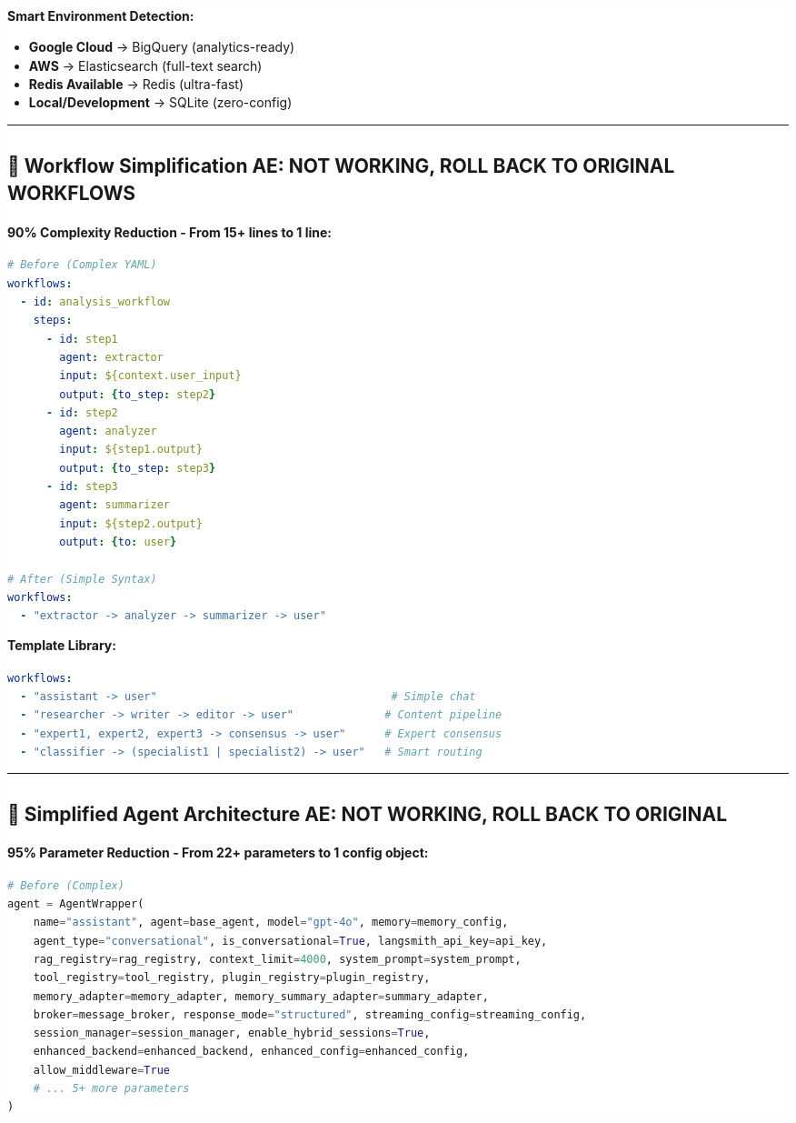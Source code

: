 **Smart Environment Detection:**
- **Google Cloud** → BigQuery (analytics-ready)
- **AWS** → Elasticsearch (full-text search)  
- **Redis Available** → Redis (ultra-fast)
- **Local/Development** → SQLite (zero-config)

---

## 🔄 **Workflow Simplification** AE: NOT WORKING, ROLL BACK TO ORIGINAL WORKFLOWS

**90% Complexity Reduction - From 15+ lines to 1 line:**

```yaml
# Before (Complex YAML)
workflows:
  - id: analysis_workflow
    steps:
      - id: step1
        agent: extractor
        input: ${context.user_input}
        output: {to_step: step2}
      - id: step2
        agent: analyzer
        input: ${step1.output}
        output: {to_step: step3}
      - id: step3
        agent: summarizer
        input: ${step2.output}
        output: {to: user}

# After (Simple Syntax)
workflows:
  - "extractor -> analyzer -> summarizer -> user"
```

**Template Library:**
```yaml
workflows:
  - "assistant -> user"                                    # Simple chat
  - "researcher -> writer -> editor -> user"              # Content pipeline
  - "expert1, expert2, expert3 -> consensus -> user"      # Expert consensus
  - "classifier -> (specialist1 | specialist2) -> user"   # Smart routing
```

---

## 🤖 **Simplified Agent Architecture** AE: NOT WORKING, ROLL BACK TO ORIGINAL 

**95% Parameter Reduction - From 22+ parameters to 1 config object:**

```python
# Before (Complex)
agent = AgentWrapper(
    name="assistant", agent=base_agent, model="gpt-4o", memory=memory_config,
    agent_type="conversational", is_conversational=True, langsmith_api_key=api_key,
    rag_registry=rag_registry, context_limit=4000, system_prompt=system_prompt,
    tool_registry=tool_registry, plugin_registry=plugin_registry,
    memory_adapter=memory_adapter, memory_summary_adapter=summary_adapter,
    broker=message_broker, response_mode="structured", streaming_config=streaming_config,
    session_manager=session_manager, enable_hybrid_sessions=True,
    enhanced_backend=enhanced_backend, enhanced_config=enhanced_config,
    allow_middleware=True
    # ... 5+ more parameters
)
```